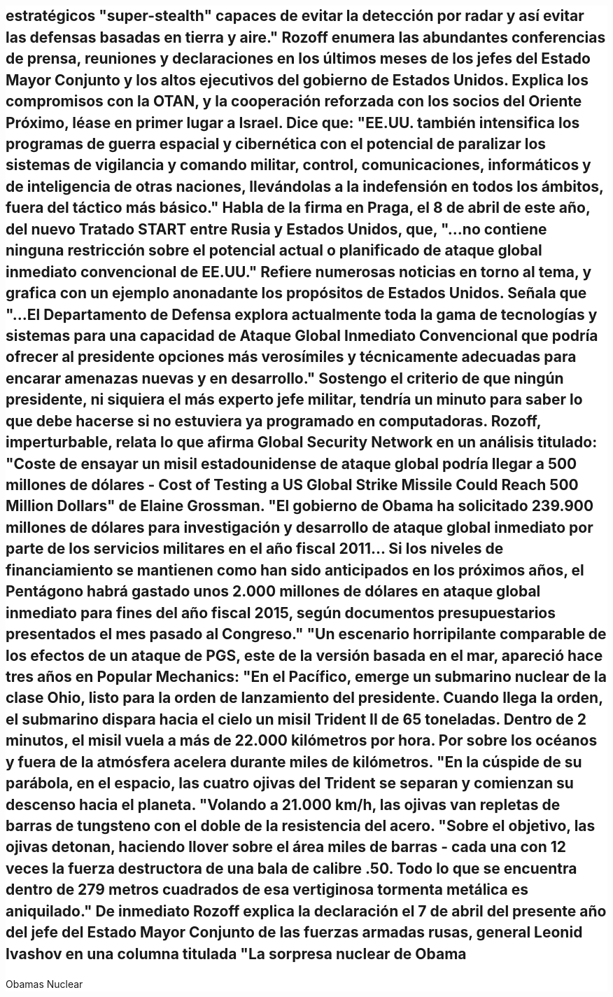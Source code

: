 estratégicos "super-stealth" capaces de evitar la detección por radar y así
evitar las defensas basadas en tierra y aire."
Rozoff enumera las abundantes conferencias de prensa, reuniones y
declaraciones en los últimos meses de los jefes del Estado Mayor Conjunto y
los altos ejecutivos del gobierno de Estados Unidos.
Explica los compromisos con la
OTAN, y la cooperación reforzada con los
socios del Oriente Próximo, léase en primer lugar a Israel.
Dice que:
"EE.UU.
también intensifica los programas de guerra espacial y cibernética con el
potencial de paralizar los sistemas de vigilancia y comando militar,
control, comunicaciones, informáticos y de inteligencia de otras naciones,
llevándolas a la indefensión en todos los ámbitos, fuera del táctico más
básico."
Habla de la firma en Praga, el 8 de abril de este año, del
nuevo Tratado START entre Rusia y Estados Unidos, que,
"...no contiene ninguna
restricción sobre el potencial actual o planificado de ataque global
inmediato convencional de EE.UU."
Refiere numerosas noticias en torno al tema, y grafica con un ejemplo
anonadante los propósitos de Estados Unidos.
Señala que
"...El Departamento de Defensa explora actualmente toda la gama
de tecnologías y sistemas para una capacidad de Ataque Global Inmediato
Convencional que podría ofrecer al presidente opciones más verosímiles y
técnicamente adecuadas para encarar amenazas nuevas y en desarrollo."
Sostengo el criterio de que ningún presidente, ni siquiera el más experto
jefe militar, tendría un minuto para saber lo que debe hacerse si no
estuviera ya programado en computadoras.
Rozoff, imperturbable, relata lo que afirma Global Security Network en un
análisis titulado: "Coste de ensayar un misil estadounidense de ataque
global podría llegar a 500 millones de dólares -
Cost of
Testing a US Global Strike Missile Could Reach 500 Million Dollars" de
Elaine Grossman.
"El gobierno de Obama ha solicitado 239.900 millones de dólares para
investigación y desarrollo de ataque global inmediato por parte de los
servicios militares en el año fiscal 2011... Si los niveles de
financiamiento se mantienen como han sido anticipados en los próximos años,
el Pentágono habrá gastado unos 2.000 millones de dólares en ataque global
inmediato para fines del año fiscal 2015, según documentos presupuestarios
presentados el mes pasado al Congreso."
"Un escenario horripilante comparable de los efectos de un ataque de PGS,
este de la versión basada en el mar, apareció hace tres años en Popular
Mechanics:
"En el Pacífico, emerge un submarino nuclear de la clase Ohio, listo para
la orden de lanzamiento del presidente. Cuando llega la orden, el submarino
dispara hacia el cielo un misil Trident II de 65 toneladas. Dentro de 2
minutos, el misil vuela a más de 22.000 kilómetros por hora. Por sobre los
océanos y fuera de la atmósfera acelera durante miles de kilómetros.
"En la cúspide de su parábola, en el espacio, las cuatro ojivas del Trident
se separan y comienzan su descenso hacia el planeta.
"Volando a 21.000 km/h, las ojivas van repletas de barras de tungsteno con
el doble de la resistencia del acero.
"Sobre el objetivo, las ojivas detonan, haciendo llover sobre el área miles
de barras - cada una con 12 veces la fuerza destructora de una bala de
calibre .50. Todo lo que se encuentra dentro de 279 metros cuadrados de esa
vertiginosa tormenta metálica es aniquilado."
De inmediato Rozoff explica la declaración el 7 de abril del presente año
del jefe del Estado Mayor Conjunto de las fuerzas armadas rusas, general
Leonid Ivashov en una columna titulada "La sorpresa nuclear de Obama
-
Obamas Nuclear